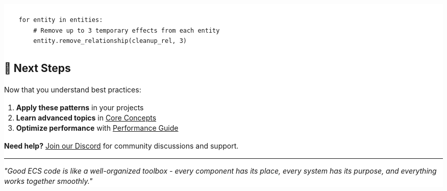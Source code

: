```gdscript

    for entity in entities:
        # Remove up to 3 temporary effects from each entity
        entity.remove_relationship(cleanup_rel, 3)
```

## 🎯 Next Steps

Now that you understand best practices:

1. **Apply these patterns** in your projects
2. **Learn advanced topics** in [Core Concepts](CORE_CONCEPTS.md)
3. **Optimize performance** with [Performance Guide](PERFORMANCE_OPTIMIZATION.md)

**Need help?** [Join our Discord](https://discord.gg/eB43XU2tmn) for community discussions and support.

---

_"Good ECS code is like a well-organized toolbox - every component has its place, every system has its purpose, and everything works together smoothly."_
